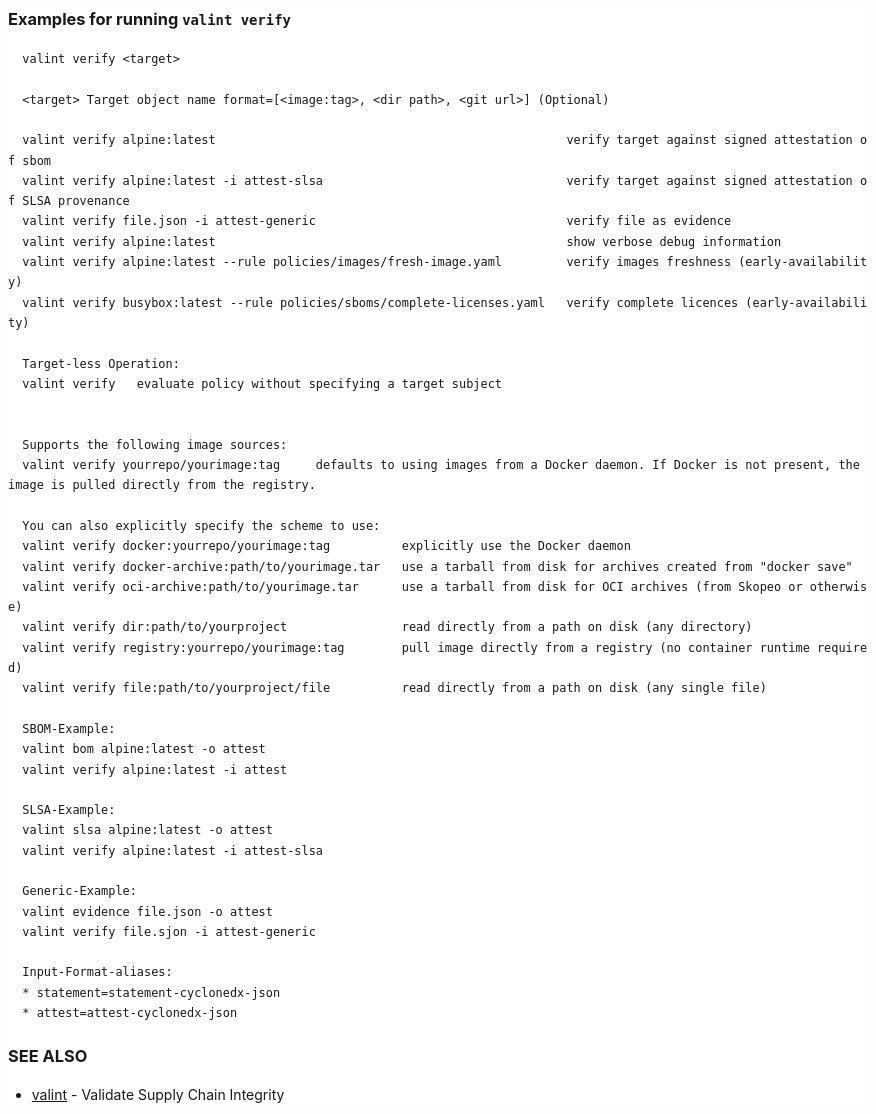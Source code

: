 
### Examples for running `valint verify`

```
  valint verify <target>
  
  <target> Target object name format=[<image:tag>, <dir path>, <git url>] (Optional)

  valint verify alpine:latest                                                 verify target against signed attestation of sbom
  valint verify alpine:latest -i attest-slsa                                  verify target against signed attestation of SLSA provenance
  valint verify file.json -i attest-generic 	  	                          verify file as evidence
  valint verify alpine:latest                                                 show verbose debug information
  valint verify alpine:latest --rule policies/images/fresh-image.yaml         verify images freshness (early-availability)
  valint verify busybox:latest --rule policies/sboms/complete-licenses.yaml   verify complete licences (early-availability)

  Target-less Operation:
  valint verify   evaluate policy without specifying a target subject


  Supports the following image sources:
  valint verify yourrepo/yourimage:tag     defaults to using images from a Docker daemon. If Docker is not present, the image is pulled directly from the registry.

  You can also explicitly specify the scheme to use:
  valint verify docker:yourrepo/yourimage:tag          explicitly use the Docker daemon
  valint verify docker-archive:path/to/yourimage.tar   use a tarball from disk for archives created from "docker save"
  valint verify oci-archive:path/to/yourimage.tar      use a tarball from disk for OCI archives (from Skopeo or otherwise)
  valint verify dir:path/to/yourproject                read directly from a path on disk (any directory)
  valint verify registry:yourrepo/yourimage:tag        pull image directly from a registry (no container runtime required)
  valint verify file:path/to/yourproject/file          read directly from a path on disk (any single file)

  SBOM-Example:
  valint bom alpine:latest -o attest
  valint verify alpine:latest -i attest

  SLSA-Example:
  valint slsa alpine:latest -o attest
  valint verify alpine:latest -i attest-slsa

  Generic-Example:
  valint evidence file.json -o attest
  valint verify file.sjon -i attest-generic

  Input-Format-aliases:
  * statement=statement-cyclonedx-json
  * attest=attest-cyclonedx-json

```

### SEE ALSO

* [valint](valint.md)	 - Validate Supply Chain Integrity

